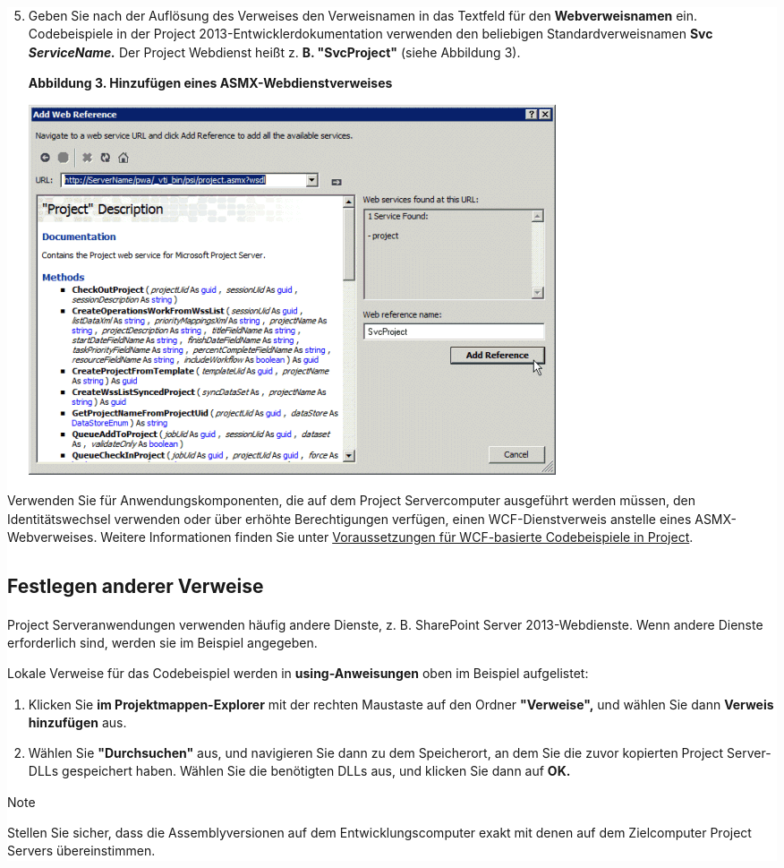 5. Geben Sie nach der Auflösung des Verweises den Verweisnamen in das Textfeld für den **Webverweisnamen** ein. Codebeispiele in der Project 2013-Entwicklerdokumentation verwenden den beliebigen Standardverweisnamen **Svc _ServiceName._** Der Project Webdienst heißt z. **B. "SvcProject"** (siehe Abbildung 3). 
    
   **Abbildung 3. Hinzufügen eines ASMX-Webdienstverweises**

   ![Hinzufügen eines ASMX-Webdienstverweises](media/pj15_PrerequisitesASMX_AddWebSvcReference.gif "Hinzufügen eines ASMX-Webdienstverweises")
  
Verwenden Sie für Anwendungskomponenten, die auf dem Project Servercomputer ausgeführt werden müssen, den Identitätswechsel verwenden oder über erhöhte Berechtigungen verfügen, einen WCF-Dienstverweis anstelle eines ASMX-Webverweises. Weitere Informationen finden Sie unter [Voraussetzungen für WCF-basierte Codebeispiele in Project](prerequisites-for-wcf-based-code-samples-in-project.md).
  
## <a name="setting-other-references"></a>Festlegen anderer Verweise
<a name="pj15_PrerequisitesASMX_OtherReferences"> </a>

Project Serveranwendungen verwenden häufig andere Dienste, z. B. SharePoint Server 2013-Webdienste. Wenn andere Dienste erforderlich sind, werden sie im Beispiel angegeben.
  
Lokale Verweise für das Codebeispiel werden in **using-Anweisungen** oben im Beispiel aufgelistet: 
  
1. Klicken Sie **im Projektmappen-Explorer** mit der rechten Maustaste auf den Ordner **"Verweise",** und wählen Sie dann **Verweis hinzufügen** aus.
    
2. Wählen Sie **"Durchsuchen"** aus, und navigieren Sie dann zu dem Speicherort, an dem Sie die zuvor kopierten Project Server-DLLs gespeichert haben. Wählen Sie die benötigten DLLs aus, und klicken Sie dann auf **OK.**
    
> [!NOTE]
> Stellen Sie sicher, dass die Assemblyversionen auf dem Entwicklungscomputer exakt mit denen auf dem Zielcomputer Project Servers übereinstimmen. 
  